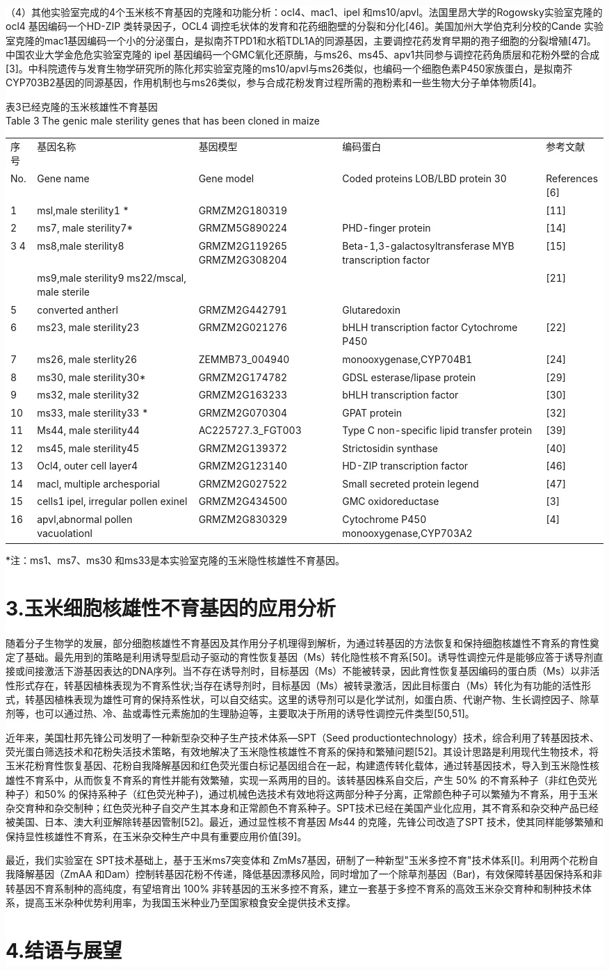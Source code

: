 （4）其他实验室完成的4个玉米核不育基因的克隆和功能分析：ocl4、mac1、ipel 和ms10/apvl。法国里昂大学的Rogowsky实验室克隆的ocl4 基因编码一个HD-ZIP 类转录因子，OCL4 调控毛状体的发育和花药细胞壁的分裂和分化[46]。美国加州大学伯克利分校的Cande 实验室克隆的mac1基因编码一个小的分泌蛋白，是拟南芥TPD1和水稻TDL1A的同源基因，主要调控花药发育早期的孢子细胞的分裂增殖[47]。中国农业大学金危危实验室克隆的 ipel 基因编码一个GMC氧化还原酶，与ms26、ms45、apv1共同参与调控花药角质层和花粉外壁的合成[3]。中科院遗传与发育生物学研究所的陈化邦实验室克隆的ms10/apvl与ms26类似，也编码一个细胞色素P450家族蛋白，是拟南芥CYP703B2基因的同源基因，作用机制也与ms26类似，参与合成花粉发育过程所需的孢粉素和一些生物大分子单体物质[4]。

表3已经克隆的玉米核雄性不育基因  
Table 3 The genic male sterility genes that has been cloned in maize   

<html><body><table><tr><td>序号</td><td>基因名称</td><td>基因模型</td><td>编码蛋白</td><td>参考文献</td></tr><tr><td>No.</td><td>Gene name</td><td>Gene model</td><td>Coded proteins LOB/LBD protein 30</td><td>References [6]</td></tr><tr><td>1</td><td>msl,male sterility1 *</td><td>GRMZM2G180319</td><td></td><td>[11]</td></tr><tr><td>2</td><td>ms7, male sterility7*</td><td>GRMZM5G890224</td><td>PHD-finger protein</td><td>[14]</td></tr><tr><td>3 4</td><td>ms8,male sterility8</td><td>GRMZM2G119265 GRMZM2G308204</td><td>Beta-1,3-galactosyltransferase MYB transcription factor</td><td>[15]</td></tr><tr><td></td><td>ms9,male sterility9 ms22/mscal, male sterile</td><td></td><td></td><td>[21]</td></tr><tr><td>5</td><td>converted antherl</td><td>GRMZM2G442791</td><td>Glutaredoxin</td><td></td></tr><tr><td>6</td><td>ms23, male sterility23</td><td>GRMZM2G021276</td><td>bHLH transcription factor Cytochrome P450</td><td>[22]</td></tr><tr><td>7</td><td>ms26, male sterlity26</td><td>ZEMMB73_004940</td><td>monooxygenase,CYP704B1</td><td>[24]</td></tr><tr><td>8</td><td>ms30, male sterility30*</td><td>GRMZM2G174782</td><td>GDSL esterase/lipase protein</td><td>[29]</td></tr><tr><td>9</td><td>ms32, male sterility32</td><td>GRMZM2G163233</td><td>bHLH transcription factor</td><td>[30]</td></tr><tr><td>10</td><td>ms33, male sterility33 *</td><td>GRMZM2G070304</td><td>GPAT protein</td><td>[32]</td></tr><tr><td>11</td><td>Ms44, male sterility44</td><td>AC225727.3_FGT003</td><td>Type C non-specific lipid transfer protein</td><td>[39]</td></tr><tr><td>12</td><td>ms45, male sterility45</td><td>GRMZM2G139372</td><td>Strictosidin synthase</td><td>[40]</td></tr><tr><td>13</td><td>Ocl4, outer cell layer4</td><td>GRMZM2G123140</td><td>HD-ZIP transcription factor</td><td>[46]</td></tr><tr><td>14</td><td>macl, multiple archesporial</td><td>GRMZM2G027522</td><td>Small secreted protein legend</td><td>[47]</td></tr><tr><td>15</td><td>cells1 ipel, irregular pollen exinel</td><td>GRMZM2G434500</td><td>GMC oxidoreductase</td><td>[3]</td></tr><tr><td>16</td><td>apvl,abnormal pollen vacuolationl</td><td>GRMZM2G830329</td><td>Cytochrome P450 monooxygenase,CYP703A2</td><td>[4]</td></tr></table></body></html>

\*注：ms1、ms7、ms30 和ms33是本实验室克隆的玉米隐性核雄性不育基因。

# 3.玉米细胞核雄性不育基因的应用分析

随着分子生物学的发展，部分细胞核雄性不育基因及其作用分子机理得到解析，为通过转基因的方法恢复和保持细胞核雄性不育系的育性奠定了基础。最先用到的策略是利用诱导型启动子驱动的育性恢复基因（Ms）转化隐性核不育系[50]。诱导性调控元件是能够应答于诱导剂直接或间接激活下游基因表达的DNA序列。当不存在诱导剂时，目标基因（Ms）不能被转录，因此育性恢复基因编码的蛋白质（Ms）以非活性形式存在，转基因植株表现为不育系性状;当存在诱导剂时，目标基因（Ms）被转录激活，因此目标蛋白（Ms）转化为有功能的活性形式，转基因植株表现为雄性可育的保持系性状，可以自交结实。这里的诱导剂可以是化学试剂，如蛋白质、代谢产物、生长调控因子、除草剂等，也可以通过热、冷、盐或毒性元素施加的生理胁迫等，主要取决于所用的诱导性调控元件类型[50,51]。

近年来，美国杜邦先锋公司发明了一种新型杂交种子生产技术体系—SPT（Seed productiontechnology）技术，综合利用了转基因技术、荧光蛋白筛选技术和花粉失活技术策略，有效地解决了玉米隐性核雄性不育系的保持和繁殖问题[52]。其设计思路是利用现代生物技术，将玉米花粉育性恢复基因、花粉自我降解基因和红色荧光蛋白标记基因组合在一起，构建遗传转化载体，通过转基因技术，导入到玉米隐性核雄性不育系中，从而恢复不育系的育性并能有效繁殖，实现一系两用的目的。该转基因株系自交后，产生 $50 \%$ 的不育系种子（非红色荧光种子）和$50 \%$ 的保持系种子（红色荧光种子)，通过机械色选技术有效地将这两部分种子分离，正常颜色种子可以繁殖为不育系，用于玉米杂交育种和杂交制种；红色荧光种子自交产生其本身和正常颜色不育系种子。SPT技术已经在美国产业化应用，其不育系和杂交种产品已经被美国、日本、澳大利亚解除转基因管制[52]。最近，通过显性核不育基因 $M s 4 4$ 的克隆，先锋公司改造了SPT 技术，使其同样能够繁殖和保持显性核雄性不育系，在玉米杂交种生产中具有重要应用价值[39]。

最近，我们实验室在 SPT技术基础上，基于玉米ms7突变体和 ZmMs7基因，研制了一种新型"玉米多控不育"技术体系[I]。利用两个花粉自我降解基因（ZmAA 和Dam）控制转基因花粉不传递，降低基因漂移风险，同时增加了一个除草剂基因（Bar)，有效保障转基因保持系和非转基因不育系制种的高纯度，有望培育出 $100 \%$ 非转基因的玉米多控不育系，建立一套基于多控不育系的高效玉米杂交育种和制种技术体系，提高玉米杂种优势利用率，为我国玉米种业乃至国家粮食安全提供技术支撑。

# 4.结语与展望
